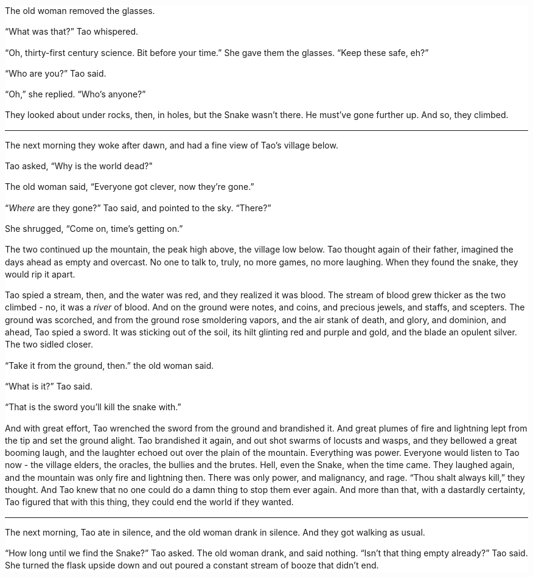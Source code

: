 The old woman removed the glasses.

“What was that?” Tao whispered.

“Oh, thirty-first century science. Bit before your time.” She gave them the glasses. “Keep these safe, eh?”

“Who are you?” Tao said.

“Oh,” she replied. “Who’s anyone?”

They looked about under rocks, then, in holes, but the Snake wasn’t there. He must’ve gone further up. And so, they climbed.

-----

The next morning they woke after dawn, and had a fine view of Tao’s village below. 

Tao asked, “Why is the world dead?" 

The old woman said, “Everyone got clever, now they’re gone.”

“*Where* are they gone?” Tao said, and pointed to the sky. “There?”

She shrugged, “Come on, time’s getting on.”

The two continued up the mountain, the peak high above, the village low below. Tao thought again of their father, imagined the days ahead as empty and overcast. No one to talk to, truly, no more games, no more laughing. When they found the snake, they would rip it apart.

Tao spied a stream, then, and the water was red, and they realized it was blood. The stream of blood grew thicker as the two climbed - no, it was a *river* of blood. And on the ground were notes, and coins, and precious jewels, and staffs, and scepters. The ground was scorched, and from the ground rose smoldering vapors, and the air stank of death, and glory, and dominion, and ahead, Tao spied a sword. It was sticking out of the soil, its hilt glinting red and purple and gold, and the blade an opulent silver. The two sidled closer.

“Take it from the ground, then.” the old woman said.

“What is it?” Tao said.

“That is the sword you’ll kill the snake with.”

And with great effort, Tao wrenched the sword from the ground and brandished it. And great plumes of fire and lightning lept from the tip and set the ground alight. Tao brandished it again, and out shot swarms of locusts and wasps, and they bellowed a great booming laugh, and the laughter echoed out over the plain of the mountain. Everything was power. Everyone would listen to Tao now - the village elders, the oracles, the bullies and the brutes. Hell, even the Snake, when the time came. They laughed again, and the mountain was only fire and lightning then. There was only power, and malignancy, and rage. “Thou shalt always kill,” they thought. And Tao knew that no one could do a damn thing to stop them ever again. And more than that, with a dastardly certainty, Tao figured that with this thing, they could end the world if they wanted.

-----
 
The next morning, Tao ate in silence, and the old woman drank in silence. And they got walking as usual. 

“How long until we find the Snake?” Tao asked. The old woman drank, and said nothing. “Isn’t that thing empty already?” Tao said. She turned the flask upside down and out poured a constant stream of booze that didn’t end. 
